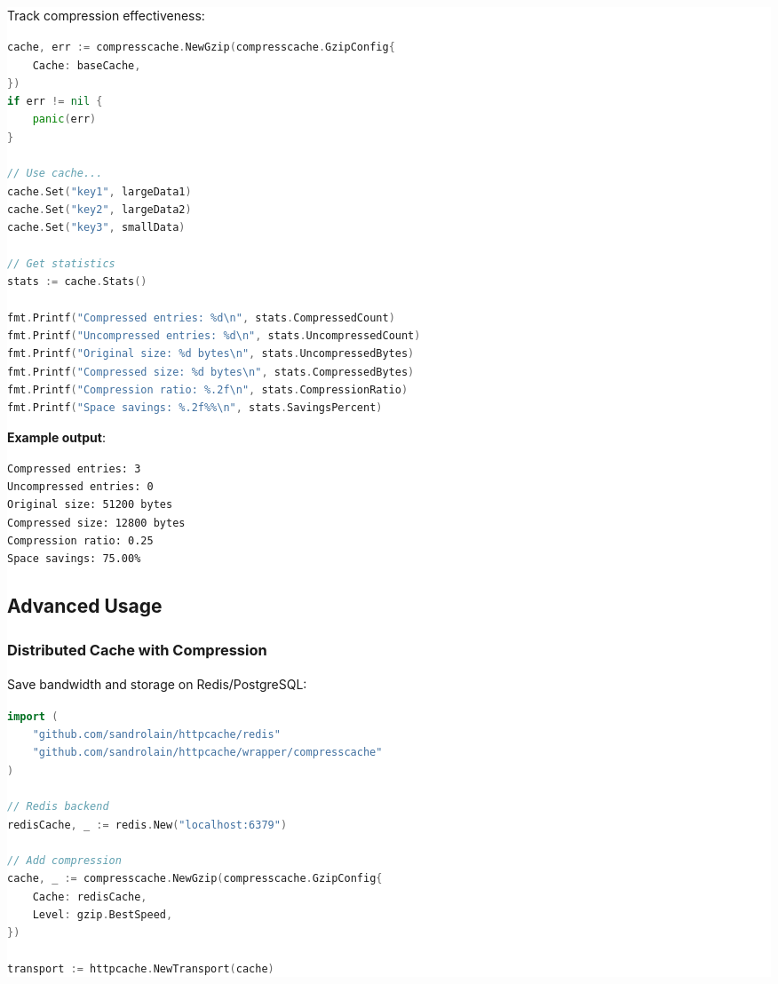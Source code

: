 Track compression effectiveness:

```go
cache, err := compresscache.NewGzip(compresscache.GzipConfig{
    Cache: baseCache,
})
if err != nil {
    panic(err)
}

// Use cache...
cache.Set("key1", largeData1)
cache.Set("key2", largeData2)
cache.Set("key3", smallData)

// Get statistics
stats := cache.Stats()

fmt.Printf("Compressed entries: %d\n", stats.CompressedCount)
fmt.Printf("Uncompressed entries: %d\n", stats.UncompressedCount)
fmt.Printf("Original size: %d bytes\n", stats.UncompressedBytes)
fmt.Printf("Compressed size: %d bytes\n", stats.CompressedBytes)
fmt.Printf("Compression ratio: %.2f\n", stats.CompressionRatio)
fmt.Printf("Space savings: %.2f%%\n", stats.SavingsPercent)
```

**Example output**:

```text
Compressed entries: 3
Uncompressed entries: 0
Original size: 51200 bytes
Compressed size: 12800 bytes
Compression ratio: 0.25
Space savings: 75.00%
```

## Advanced Usage

### Distributed Cache with Compression

Save bandwidth and storage on Redis/PostgreSQL:

```go
import (
    "github.com/sandrolain/httpcache/redis"
    "github.com/sandrolain/httpcache/wrapper/compresscache"
)

// Redis backend
redisCache, _ := redis.New("localhost:6379")

// Add compression
cache, _ := compresscache.NewGzip(compresscache.GzipConfig{
    Cache: redisCache,
    Level: gzip.BestSpeed,
})

transport := httpcache.NewTransport(cache)
```
